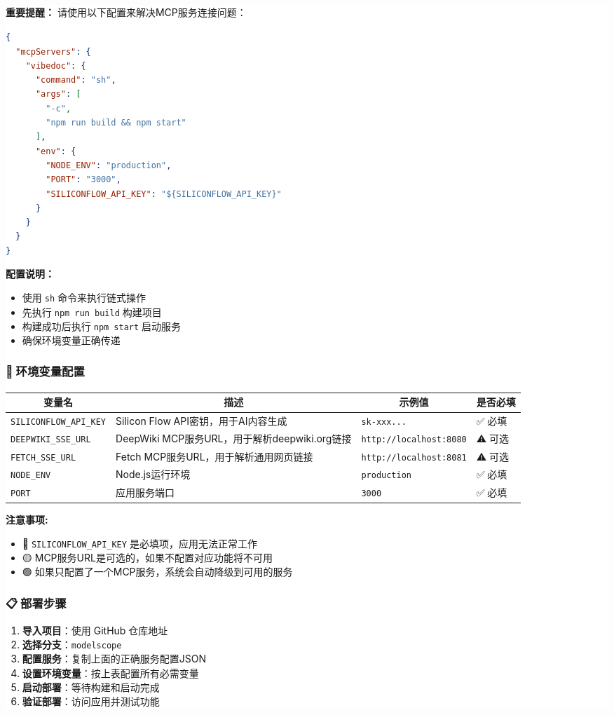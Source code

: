 **重要提醒：** 请使用以下配置来解决MCP服务连接问题：

```json
{
  "mcpServers": {
    "vibedoc": {
      "command": "sh",
      "args": [
        "-c",
        "npm run build && npm start"
      ],
      "env": {
        "NODE_ENV": "production",
        "PORT": "3000",
        "SILICONFLOW_API_KEY": "${SILICONFLOW_API_KEY}"
      }
    }
  }
}
```

**配置说明：**
- 使用 `sh` 命令来执行链式操作
- 先执行 `npm run build` 构建项目
- 构建成功后执行 `npm start` 启动服务
- 确保环境变量正确传递

### 🔧 环境变量配置

| 变量名 | 描述 | 示例值 | 是否必填 |
|--------|------|--------|----------|
| `SILICONFLOW_API_KEY` | Silicon Flow API密钥，用于AI内容生成 | `sk-xxx...` | ✅ 必填 |
| `DEEPWIKI_SSE_URL` | DeepWiki MCP服务URL，用于解析deepwiki.org链接 | `http://localhost:8080` | ⚠️ 可选 |
| `FETCH_SSE_URL` | Fetch MCP服务URL，用于解析通用网页链接 | `http://localhost:8081` | ⚠️ 可选 |
| `NODE_ENV` | Node.js运行环境 | `production` | ✅ 必填 |
| `PORT` | 应用服务端口 | `3000` | ✅ 必填 |

**注意事项:**
- 🔴 `SILICONFLOW_API_KEY` 是必填项，应用无法正常工作
- 🟡 MCP服务URL是可选的，如果不配置对应功能将不可用
- 🟢 如果只配置了一个MCP服务，系统会自动降级到可用的服务

### 📋 部署步骤

1. **导入项目**：使用 GitHub 仓库地址
2. **选择分支**：`modelscope`
3. **配置服务**：复制上面的正确服务配置JSON
4. **设置环境变量**：按上表配置所有必需变量
5. **启动部署**：等待构建和启动完成
6. **验证部署**：访问应用并测试功能
